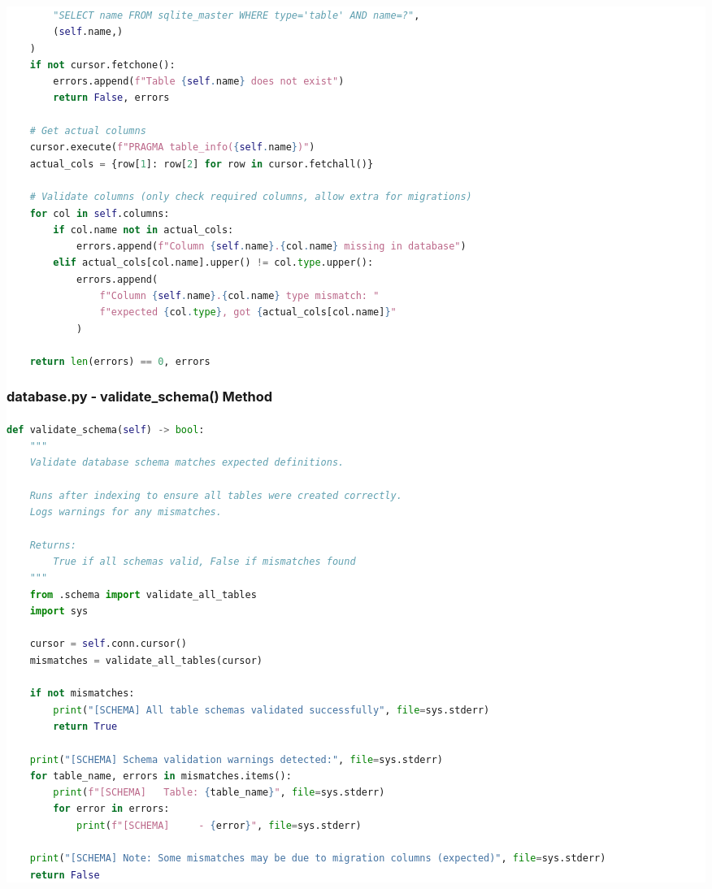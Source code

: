 ```python
        "SELECT name FROM sqlite_master WHERE type='table' AND name=?",
        (self.name,)
    )
    if not cursor.fetchone():
        errors.append(f"Table {self.name} does not exist")
        return False, errors

    # Get actual columns
    cursor.execute(f"PRAGMA table_info({self.name})")
    actual_cols = {row[1]: row[2] for row in cursor.fetchall()}

    # Validate columns (only check required columns, allow extra for migrations)
    for col in self.columns:
        if col.name not in actual_cols:
            errors.append(f"Column {self.name}.{col.name} missing in database")
        elif actual_cols[col.name].upper() != col.type.upper():
            errors.append(
                f"Column {self.name}.{col.name} type mismatch: "
                f"expected {col.type}, got {actual_cols[col.name]}"
            )

    return len(errors) == 0, errors
```

### database.py - validate_schema() Method
```python
def validate_schema(self) -> bool:
    """
    Validate database schema matches expected definitions.

    Runs after indexing to ensure all tables were created correctly.
    Logs warnings for any mismatches.

    Returns:
        True if all schemas valid, False if mismatches found
    """
    from .schema import validate_all_tables
    import sys

    cursor = self.conn.cursor()
    mismatches = validate_all_tables(cursor)

    if not mismatches:
        print("[SCHEMA] All table schemas validated successfully", file=sys.stderr)
        return True

    print("[SCHEMA] Schema validation warnings detected:", file=sys.stderr)
    for table_name, errors in mismatches.items():
        print(f"[SCHEMA]   Table: {table_name}", file=sys.stderr)
        for error in errors:
            print(f"[SCHEMA]     - {error}", file=sys.stderr)

    print("[SCHEMA] Note: Some mismatches may be due to migration columns (expected)", file=sys.stderr)
    return False
```
